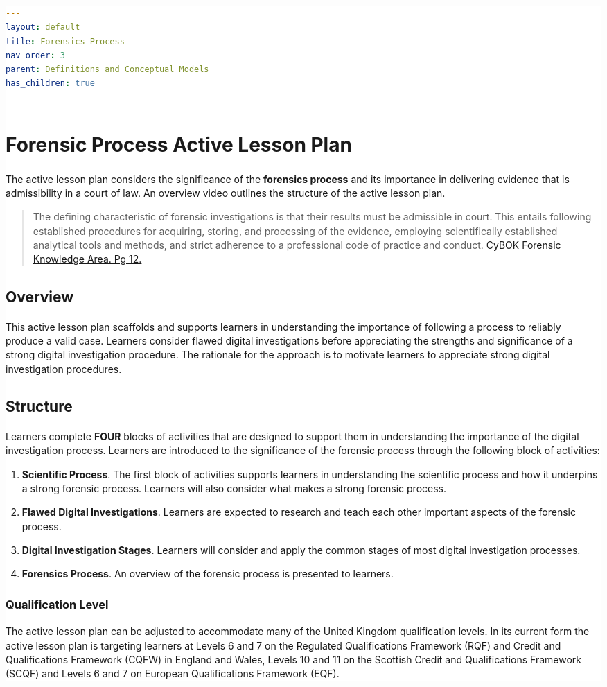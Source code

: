 ```yaml
---
layout: default
title: Forensics Process
nav_order: 3
parent: Definitions and Conceptual Models
has_children: true
---
```

# Forensic Process Active Lesson Plan

The active lesson plan considers the significance of the **forensics process** and its importance in delivering evidence that is admissibility in a court of law. An [overview video](../resources/process.m4v) outlines the structure of the active lesson plan.

> The defining characteristic of forensic investigations is that their results must be admissible in court. This entails following established procedures for acquiring, storing, and processing of the evidence, employing scientifically established analytical tools and methods, and strict adherence to a professional code of practice and conduct.
[CyBOK Forensic Knowledge Area. Pg 12.](https://www.cybok.org/media/downloads/Forensics_v1.0.1.pdf)

## Overview
This active lesson plan scaffolds and supports learners in understanding the importance of following a process to reliably produce a valid case. Learners consider flawed digital investigations before appreciating the strengths and significance of a strong digital investigation procedure. The rationale for the approach is to motivate learners to appreciate strong digital investigation procedures.

## Structure
Learners complete **FOUR** blocks of activities that are designed to support them in understanding the importance of the digital investigation process. Learners are introduced to the significance of the forensic process through the following block of activities:

1. **Scientific Process**. The first block of activities supports learners in understanding the scientific process and how it underpins a strong forensic process. Learners will also consider what makes a strong forensic process.

2. **Flawed Digital Investigations**. Learners are expected to research and teach each other important aspects of the forensic process.

3. **Digital Investigation Stages**. Learners will consider and apply the common stages of most digital investigation processes.

4. **Forensics Process**. An overview of the forensic process is presented to learners.

### Qualification Level
The active lesson plan can be adjusted to accommodate many of the United Kingdom qualification levels. In its current form the active lesson plan is targeting learners at Levels 6 and 7 on the Regulated Qualifications Framework (RQF) and Credit and Qualifications Framework (CQFW) in England and Wales, Levels 10 and 11 on the Scottish Credit and Qualifications Framework (SCQF) and Levels 6 and 7 on European Qualifications Framework (EQF).
